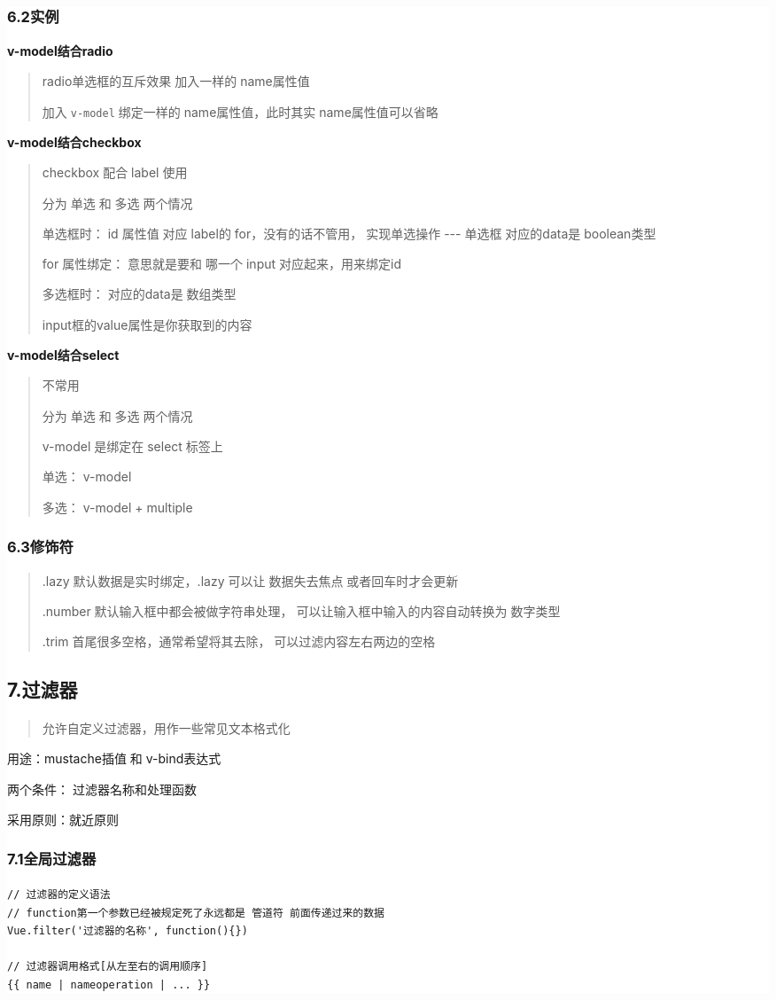 ### 6.2实例

**v-model结合radio**

> radio单选框的互斥效果  加入一样的 name属性值
>
> 加入 `v-model` 绑定一样的 name属性值，此时其实 name属性值可以省略

**v-model结合checkbox**

> checkbox 配合 label 使用
>
> 分为 单选 和 多选 两个情况
>
> 单选框时： id 属性值 对应 label的 for，没有的话不管用， 实现单选操作 --- 单选框 对应的data是 boolean类型
>
> for 属性绑定： 意思就是要和 哪一个 input 对应起来，用来绑定id
>
> 多选框时： 对应的data是 数组类型
>
> input框的value属性是你获取到的内容

**v-model结合select**

>不常用
>
>分为 单选 和 多选 两个情况
>
>v-model 是绑定在 select 标签上
>
>单选： v-model
>
>多选： v-model  +  multiple

### 6.3修饰符

> .lazy 默认数据是实时绑定，.lazy 可以让 数据失去焦点 或者回车时才会更新
>
> .number 默认输入框中都会被做字符串处理， 可以让输入框中输入的内容自动转换为 数字类型
>
> .trim 首尾很多空格，通常希望将其去除， 可以过滤内容左右两边的空格

## 7.过滤器

>允许自定义过滤器，用作一些常见文本格式化

用途：mustache插值 和 v-bind表达式

两个条件： 过滤器名称和处理函数

采用原则：就近原则

### 7.1全局过滤器

```
// 过滤器的定义语法
// function第一个参数已经被规定死了永远都是 管道符 前面传递过来的数据
Vue.filter('过滤器的名称', function(){})

// 过滤器调用格式[从左至右的调用顺序]
{{ name | nameoperation | ... }}
```
